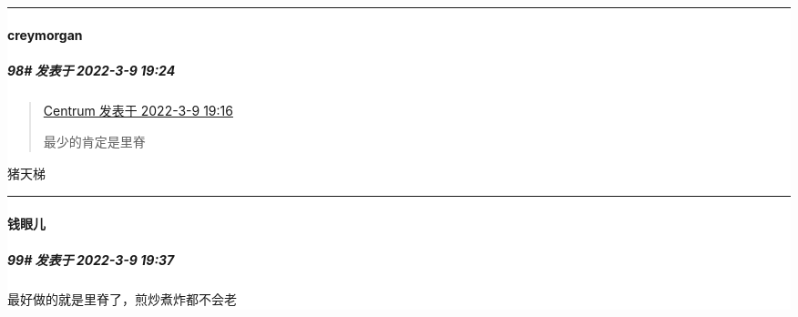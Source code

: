 *****

####  creymorgan  
##### 98#       发表于 2022-3-9 19:24

<blockquote><a href="httphttps://bbs.saraba1st.com/2b/forum.php?mod=redirect&amp;goto=findpost&amp;pid=54981580&amp;ptid=2056760" target="_blank">Centrum 发表于 2022-3-9 19:16</a>

最少的肯定是里脊</blockquote>
猪天梯



*****

####  钱眼儿  
##### 99#       发表于 2022-3-9 19:37

最好做的就是里脊了，煎炒煮炸都不会老


